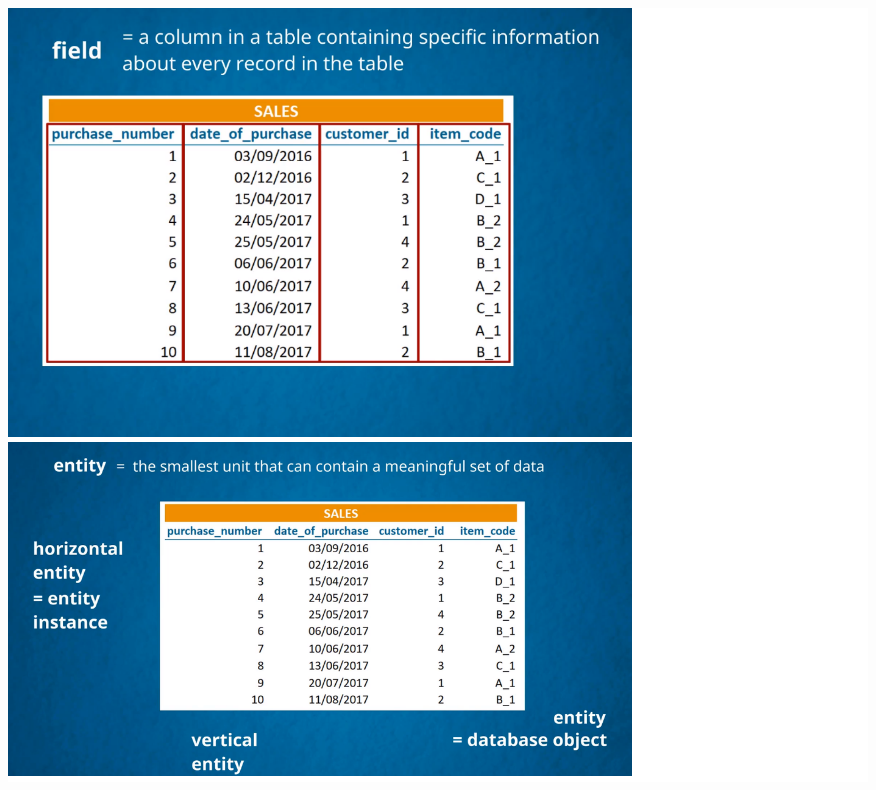 <img src="./media/image21.png" style="width:6.5in;height:4.46458in" />

<img src="./media/image22.png" style="width:6.5in;height:3.48472in" />
